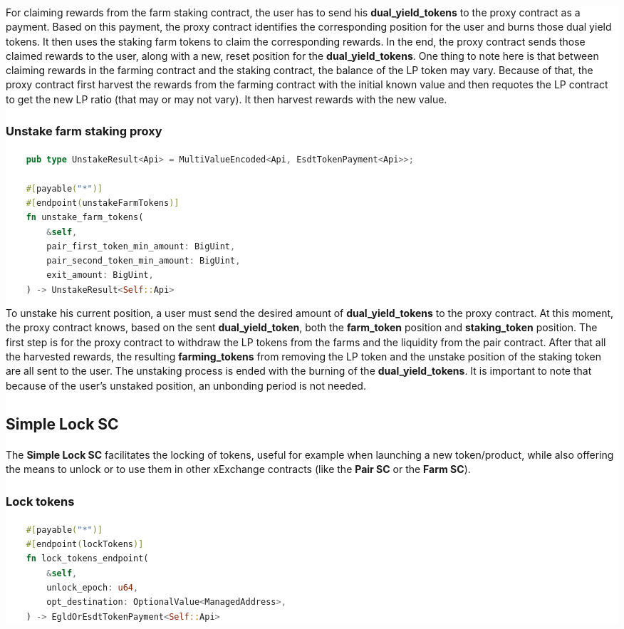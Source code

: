 For claiming rewards from the farm staking contract, the user has to send his __dual_yield_tokens__ to the proxy contract as a payment. Based on this payment, the proxy contract identifies the corresponding position for the user and burns those dual yield tokens. It then uses the staking farm tokens to claim the corresponding rewards. In the end, the proxy contract sends those claimed rewards to the user, along with a new, reset position for the __dual_yield_tokens__.
One thing to note here is that between claiming rewards in the farming contract and the staking contract, the balance of the LP token may vary. Because of that, the proxy contract first harvest the rewards from the farming contract with the initial known value and then requotes the LP contract to get the new LP ratio (that may or may not vary). It then harvest rewards with the new value.

[comment]: # (mx-context-auto)

### Unstake farm staking proxy

```rust
    pub type UnstakeResult<Api> = MultiValueEncoded<Api, EsdtTokenPayment<Api>>;

    #[payable("*")]
    #[endpoint(unstakeFarmTokens)]
    fn unstake_farm_tokens(
        &self,
        pair_first_token_min_amount: BigUint,
        pair_second_token_min_amount: BigUint,
        exit_amount: BigUint,
    ) -> UnstakeResult<Self::Api>
```

To unstake his current position, a user must send the desired amount of __dual_yield_tokens__ to the proxy contract. At this moment, the proxy contract knows, based on the sent __dual_yield_token__, both the __farm_token__ position and __staking_token__ position. The first step is for the proxy contract to withdraw the LP tokens from the farms and the liquidity from the pair contract. After that all the harvested rewards, the resulting __farming_tokens__ from removing the LP token and the unstake position of the staking token are all sent to the user. The unstaking process is ended with the burning of the __dual_yield_tokens__.
It is important to note that because of the user’s unstaked position, an unbonding period is not needed.

[comment]: # (mx-context-auto)

## Simple Lock SC

The __Simple Lock SC__ facilitates the locking of tokens, useful for example when launching a new token/product, while also offering the means to unlock or to use them in other xExchange contracts (like the __Pair SC__ or the __Farm SC__).

[comment]: # (mx-context-auto)

### Lock tokens

```rust
    #[payable("*")]
    #[endpoint(lockTokens)]
    fn lock_tokens_endpoint(
        &self,
        unlock_epoch: u64,
        opt_destination: OptionalValue<ManagedAddress>,
    ) -> EgldOrEsdtTokenPayment<Self::Api>
```


[comment]: # (mx-abstract)
